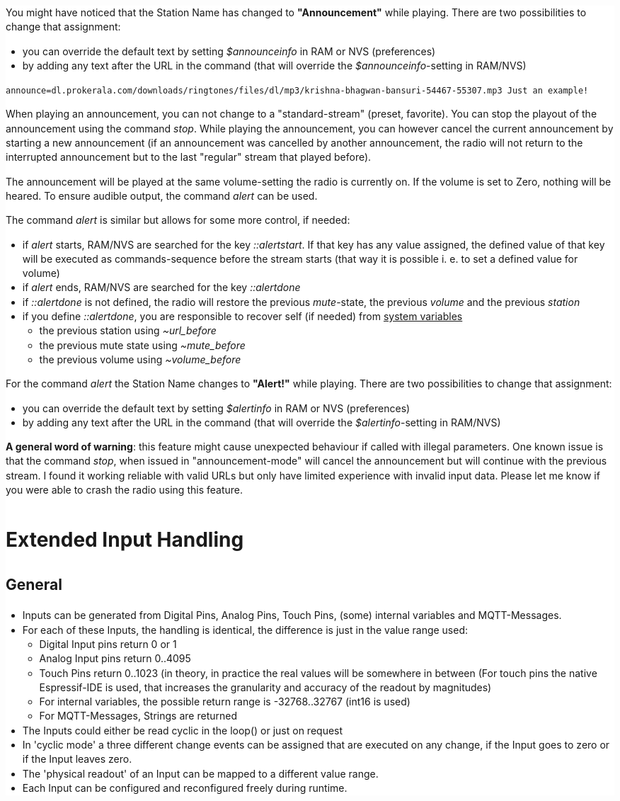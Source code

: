 You might have noticed that the Station Name has changed to **"Announcement"** while playing. There are two possibilities to change that assignment:
- you can override the default text by setting _$announceinfo_ in RAM or NVS (preferences)
- by adding any text after the URL in the command (that will override the _$announceinfo_-setting in RAM/NVS)

```
announce=dl.prokerala.com/downloads/ringtones/files/dl/mp3/krishna-bhagwan-bansuri-54467-55307.mp3 Just an example!
```

When playing an announcement, you can not change to a "standard-stream" (preset, favorite). You can stop the playout of the announcement using the command _stop_. 
While playing the announcement, you can however cancel the current announcement by starting a new announcement (if an announcement was cancelled by another announcement, the radio will not return to the interrupted announcement but to the last "regular" stream that played before).

The announcement will be played at the same volume-setting the radio is currently on. If the volume is set to Zero, nothing will be heared. To ensure audible output, the command _alert_ can be used.

The command _alert_ is similar but allows for some more control, if needed:
- if _alert_ starts, RAM/NVS are searched for the key _::alertstart_. If that key has any value assigned, the defined value of that key will be executed as commands-sequence before the stream starts (that way it is possible i. e. to set a defined value for volume) 
- if _alert_ ends, RAM/NVS are searched for the key _::alertdone_
- if _::alertdone_ is not defined, the radio will restore the previous _mute_-state, the previous _volume_ and the previous _station_
- if you define _::alertdone_, you are responsible to recover self (if needed) from [system variables](#using-inputs-to-read-internal-variables)
  - the previous station using *~url_before*
  - the previous mute state using *~mute_before*
  - the previous volume using *~volume_before*

For the command _alert_ the Station Name changes to **"Alert!"** while playing. There are two possibilities to change that assignment:
- you can override the default text by setting _$alertinfo_ in RAM or NVS (preferences)
- by adding any text after the URL in the command (that will override the _$alertinfo_-setting in RAM/NVS)

**A general word of warning**: this feature might cause unexpected behaviour if called with illegal parameters. One known issue is that the command _stop_, when issued in "announcement-mode" will cancel the announcement but will continue with the previous stream. I found it working reliable with valid URLs but only have limited experience with invalid input data. Please let me know if you were able to crash the radio using this feature.

# Extended Input Handling
## General
- Inputs can be generated from Digital Pins, Analog Pins, Touch Pins, (some) internal variables and MQTT-Messages.
- For each of these Inputs, the handling is identical, the difference is just in the value range used:
  - Digital Input pins return 0 or 1
  - Analog Input pins return 0..4095
  - Touch Pins return 0..1023 (in theory, in practice the real values will be somewhere in between
    (For touch pins the native Espressif-IDE is used, that increases the granularity and accuracy of the readout by magnitudes)
  - For internal variables, the possible return range is -32768..32767 (int16 is used)
  - For MQTT-Messages, Strings are returned
- The Inputs could either be read cyclic in the loop() or just on request
- In 'cyclic mode' a three different change events can be assigned that are executed on any change, if the Input goes to zero or if the Input
  leaves zero.
- The 'physical readout' of an Input can be mapped to a different value range.
- Each Input can be configured and reconfigured freely during runtime. 
